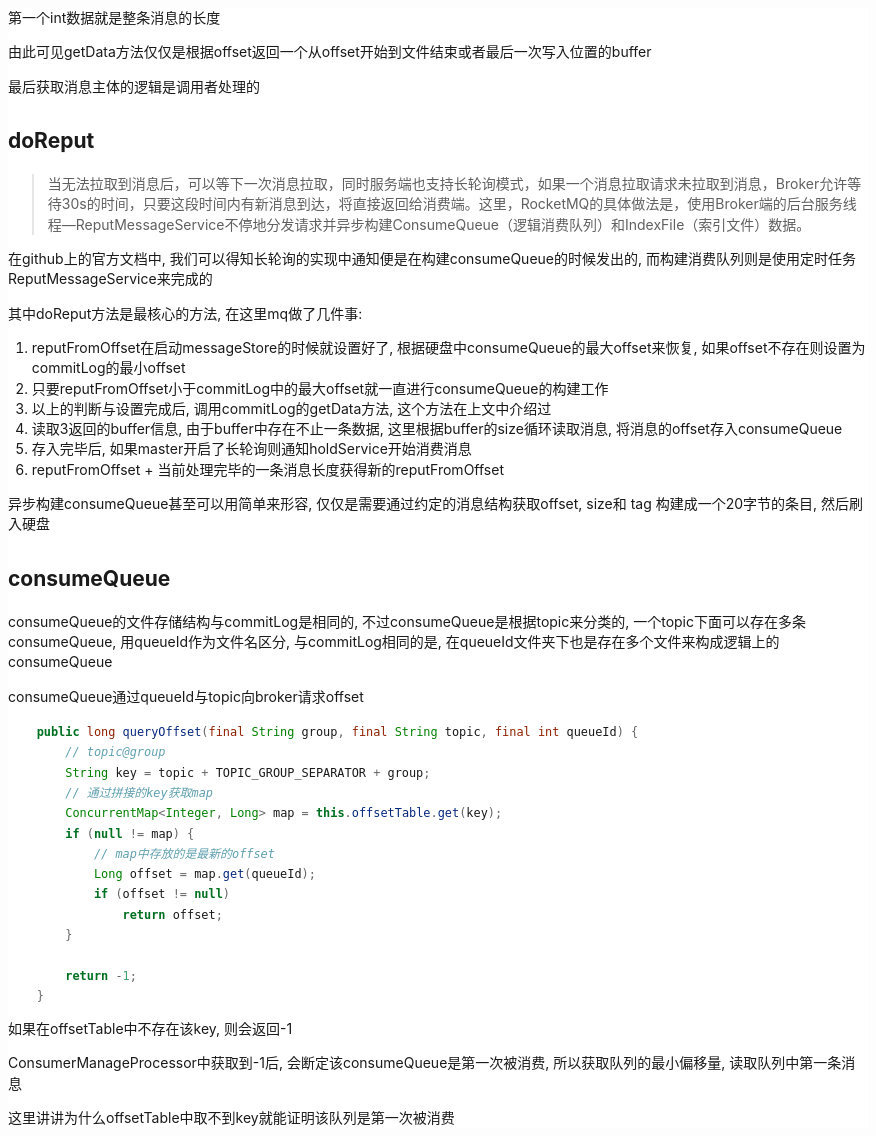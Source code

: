 第一个int数据就是整条消息的长度

由此可见getData方法仅仅是根据offset返回一个从offset开始到文件结束或者最后一次写入位置的buffer

最后获取消息主体的逻辑是调用者处理的

## doReput

> 当无法拉取到消息后，可以等下一次消息拉取，同时服务端也支持长轮询模式，如果一个消息拉取请求未拉取到消息，Broker允许等待30s的时间，只要这段时间内有新消息到达，将直接返回给消费端。这里，RocketMQ的具体做法是，使用Broker端的后台服务线程—ReputMessageService不停地分发请求并异步构建ConsumeQueue（逻辑消费队列）和IndexFile（索引文件）数据。

在github上的官方文档中, 我们可以得知长轮询的实现中通知便是在构建consumeQueue的时候发出的, 而构建消费队列则是使用定时任务ReputMessageService来完成的

其中doReput方法是最核心的方法, 在这里mq做了几件事:

1.  reputFromOffset在启动messageStore的时候就设置好了, 根据硬盘中consumeQueue的最大offset来恢复, 如果offset不存在则设置为commitLog的最小offset
2. 只要reputFromOffset小于commitLog中的最大offset就一直进行consumeQueue的构建工作
3. 以上的判断与设置完成后, 调用commitLog的getData方法, 这个方法在上文中介绍过
4. 读取3返回的buffer信息, 由于buffer中存在不止一条数据, 这里根据buffer的size循环读取消息, 将消息的offset存入consumeQueue
5. 存入完毕后, 如果master开启了长轮询则通知holdService开始消费消息
6. reputFromOffset + 当前处理完毕的一条消息长度获得新的reputFromOffset

异步构建consumeQueue甚至可以用简单来形容, 仅仅是需要通过约定的消息结构获取offset, size和 tag 构建成一个20字节的条目, 然后刷入硬盘

## consumeQueue

consumeQueue的文件存储结构与commitLog是相同的, 不过consumeQueue是根据topic来分类的, 一个topic下面可以存在多条consumeQueue, 用queueId作为文件名区分, 与commitLog相同的是, 在queueId文件夹下也是存在多个文件来构成逻辑上的consumeQueue

consumeQueue通过queueId与topic向broker请求offset

```java
    public long queryOffset(final String group, final String topic, final int queueId) {
        // topic@group
        String key = topic + TOPIC_GROUP_SEPARATOR + group;
        // 通过拼接的key获取map
        ConcurrentMap<Integer, Long> map = this.offsetTable.get(key);
        if (null != map) {
            // map中存放的是最新的offset
            Long offset = map.get(queueId);
            if (offset != null)
                return offset;
        }

        return -1;
    }
```

如果在offsetTable中不存在该key, 则会返回-1

ConsumerManageProcessor中获取到-1后, 会断定该consumeQueue是第一次被消费, 所以获取队列的最小偏移量, 读取队列中第一条消息

这里讲讲为什么offsetTable中取不到key就能证明该队列是第一次被消费
